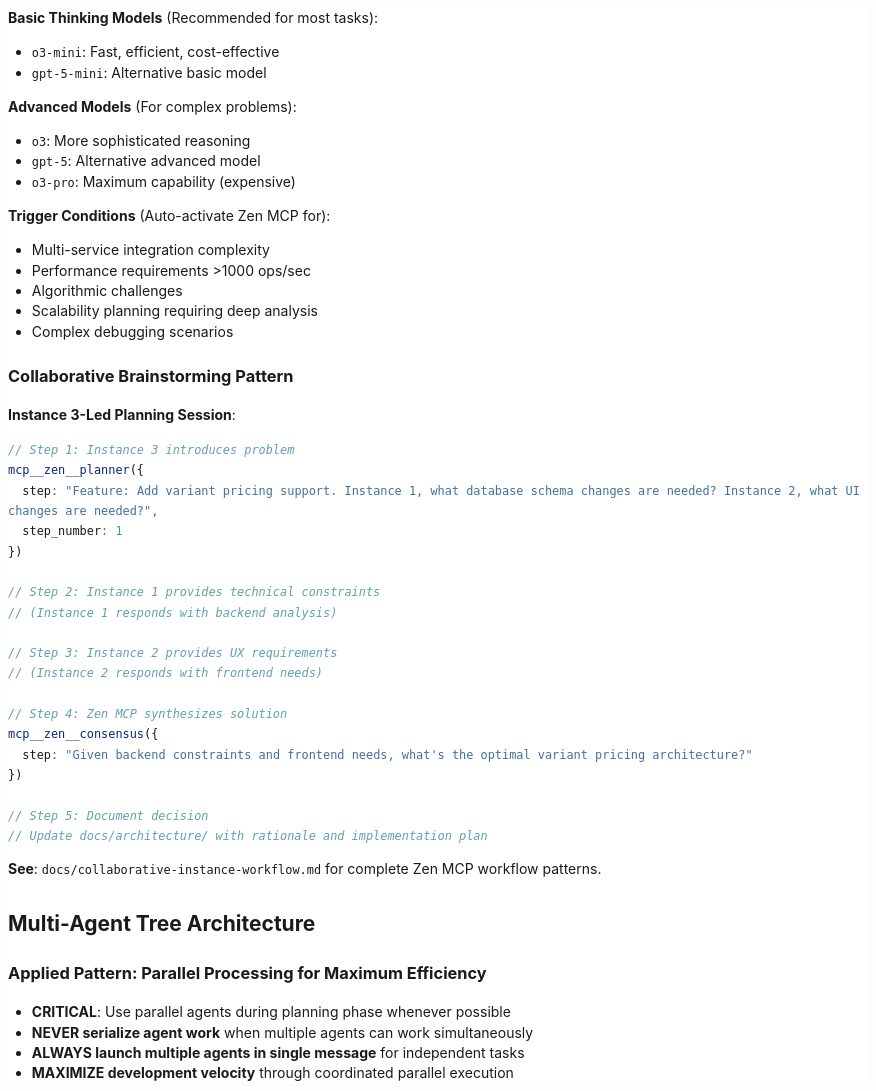 **Basic Thinking Models** (Recommended for most tasks):
- `o3-mini`: Fast, efficient, cost-effective
- `gpt-5-mini`: Alternative basic model

**Advanced Models** (For complex problems):
- `o3`: More sophisticated reasoning
- `gpt-5`: Alternative advanced model
- `o3-pro`: Maximum capability (expensive)

**Trigger Conditions** (Auto-activate Zen MCP for):
- Multi-service integration complexity
- Performance requirements >1000 ops/sec
- Algorithmic challenges
- Scalability planning requiring deep analysis
- Complex debugging scenarios

### Collaborative Brainstorming Pattern

**Instance 3-Led Planning Session**:
```typescript
// Step 1: Instance 3 introduces problem
mcp__zen__planner({
  step: "Feature: Add variant pricing support. Instance 1, what database schema changes are needed? Instance 2, what UI changes are needed?",
  step_number: 1
})

// Step 2: Instance 1 provides technical constraints
// (Instance 1 responds with backend analysis)

// Step 3: Instance 2 provides UX requirements
// (Instance 2 responds with frontend needs)

// Step 4: Zen MCP synthesizes solution
mcp__zen__consensus({
  step: "Given backend constraints and frontend needs, what's the optimal variant pricing architecture?"
})

// Step 5: Document decision
// Update docs/architecture/ with rationale and implementation plan
```

**See**: `docs/collaborative-instance-workflow.md` for complete Zen MCP workflow patterns.

## Multi-Agent Tree Architecture

### Applied Pattern: Parallel Processing for Maximum Efficiency

- **CRITICAL**: Use parallel agents during planning phase whenever possible
- **NEVER serialize agent work** when multiple agents can work simultaneously
- **ALWAYS launch multiple agents in single message** for independent tasks
- **MAXIMIZE development velocity** through coordinated parallel execution
